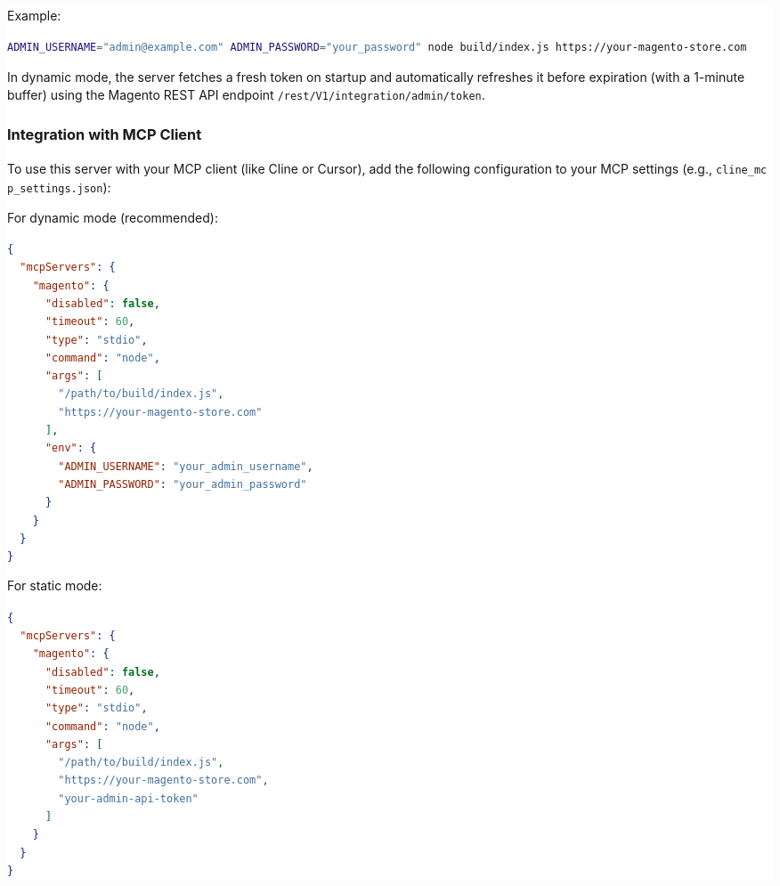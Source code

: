 Example:
```bash
ADMIN_USERNAME="admin@example.com" ADMIN_PASSWORD="your_password" node build/index.js https://your-magento-store.com
```

In dynamic mode, the server fetches a fresh token on startup and automatically refreshes it before expiration (with a 1-minute buffer) using the Magento REST API endpoint `/rest/V1/integration/admin/token`.

### Integration with MCP Client

To use this server with your MCP client (like Cline or Cursor), add the following configuration to your MCP settings (e.g., `cline_mcp_settings.json`):

For dynamic mode (recommended):

```json
{
  "mcpServers": {
    "magento": {
      "disabled": false,
      "timeout": 60,
      "type": "stdio",
      "command": "node",
      "args": [
        "/path/to/build/index.js",
        "https://your-magento-store.com"
      ],
      "env": {
        "ADMIN_USERNAME": "your_admin_username",
        "ADMIN_PASSWORD": "your_admin_password"
      }
    }
  }
}
```

For static mode:

```json
{
  "mcpServers": {
    "magento": {
      "disabled": false,
      "timeout": 60,
      "type": "stdio",
      "command": "node",
      "args": [
        "/path/to/build/index.js",
        "https://your-magento-store.com",
        "your-admin-api-token"
      ]
    }
  }
}
```

